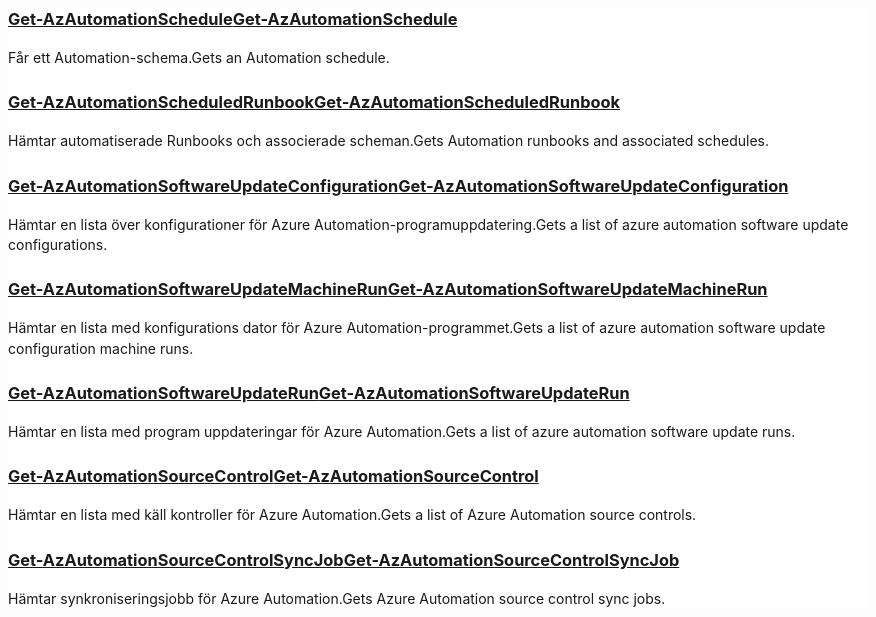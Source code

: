 ### [<span data-ttu-id="b8e70-151">Get-AzAutomationSchedule</span><span class="sxs-lookup"><span data-stu-id="b8e70-151">Get-AzAutomationSchedule</span></span>](Get-AzAutomationSchedule.md)
<span data-ttu-id="b8e70-152">Får ett Automation-schema.</span><span class="sxs-lookup"><span data-stu-id="b8e70-152">Gets an Automation schedule.</span></span>

### [<span data-ttu-id="b8e70-153">Get-AzAutomationScheduledRunbook</span><span class="sxs-lookup"><span data-stu-id="b8e70-153">Get-AzAutomationScheduledRunbook</span></span>](Get-AzAutomationScheduledRunbook.md)
<span data-ttu-id="b8e70-154">Hämtar automatiserade Runbooks och associerade scheman.</span><span class="sxs-lookup"><span data-stu-id="b8e70-154">Gets Automation runbooks and associated schedules.</span></span>

### [<span data-ttu-id="b8e70-155">Get-AzAutomationSoftwareUpdateConfiguration</span><span class="sxs-lookup"><span data-stu-id="b8e70-155">Get-AzAutomationSoftwareUpdateConfiguration</span></span>](Get-AzAutomationSoftwareUpdateConfiguration.md)
<span data-ttu-id="b8e70-156">Hämtar en lista över konfigurationer för Azure Automation-programuppdatering.</span><span class="sxs-lookup"><span data-stu-id="b8e70-156">Gets a list of azure automation software update configurations.</span></span>

### [<span data-ttu-id="b8e70-157">Get-AzAutomationSoftwareUpdateMachineRun</span><span class="sxs-lookup"><span data-stu-id="b8e70-157">Get-AzAutomationSoftwareUpdateMachineRun</span></span>](Get-AzAutomationSoftwareUpdateMachineRun.md)
<span data-ttu-id="b8e70-158">Hämtar en lista med konfigurations dator för Azure Automation-programmet.</span><span class="sxs-lookup"><span data-stu-id="b8e70-158">Gets a list of azure automation software update configuration machine runs.</span></span>

### [<span data-ttu-id="b8e70-159">Get-AzAutomationSoftwareUpdateRun</span><span class="sxs-lookup"><span data-stu-id="b8e70-159">Get-AzAutomationSoftwareUpdateRun</span></span>](Get-AzAutomationSoftwareUpdateRun.md)
<span data-ttu-id="b8e70-160">Hämtar en lista med program uppdateringar för Azure Automation.</span><span class="sxs-lookup"><span data-stu-id="b8e70-160">Gets a list of azure automation software update runs.</span></span>

### [<span data-ttu-id="b8e70-161">Get-AzAutomationSourceControl</span><span class="sxs-lookup"><span data-stu-id="b8e70-161">Get-AzAutomationSourceControl</span></span>](Get-AzAutomationSourceControl.md)
<span data-ttu-id="b8e70-162">Hämtar en lista med käll kontroller för Azure Automation.</span><span class="sxs-lookup"><span data-stu-id="b8e70-162">Gets a list of Azure Automation source controls.</span></span>

### [<span data-ttu-id="b8e70-163">Get-AzAutomationSourceControlSyncJob</span><span class="sxs-lookup"><span data-stu-id="b8e70-163">Get-AzAutomationSourceControlSyncJob</span></span>](Get-AzAutomationSourceControlSyncJob.md)
<span data-ttu-id="b8e70-164">Hämtar synkroniseringsjobb för Azure Automation.</span><span class="sxs-lookup"><span data-stu-id="b8e70-164">Gets Azure Automation source control sync jobs.</span></span>
